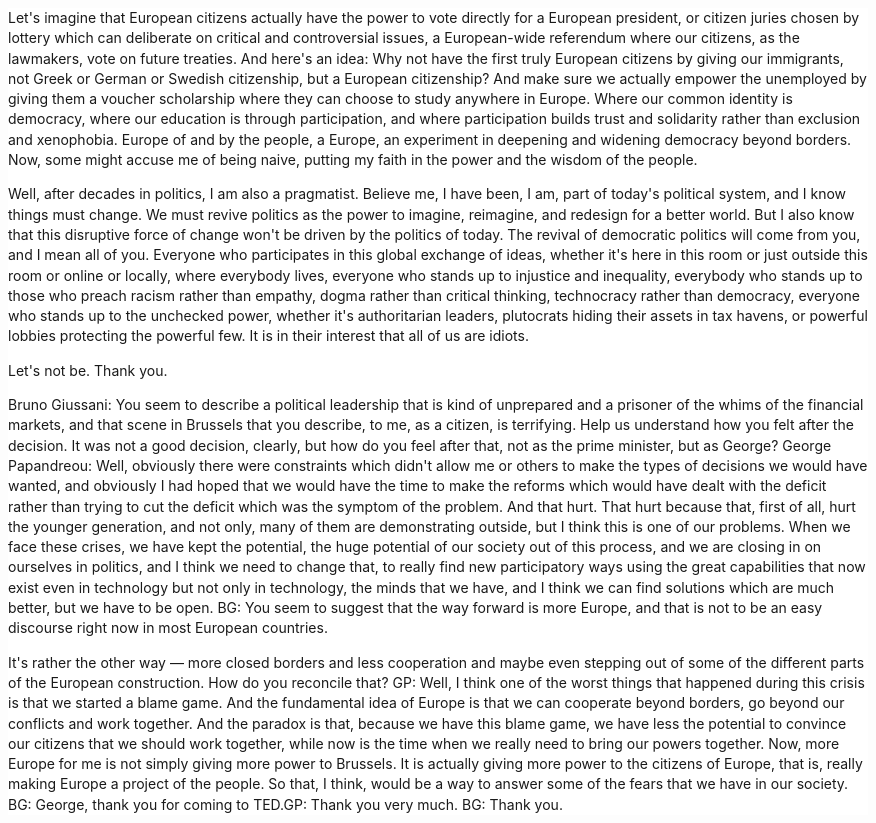 Let's imagine that European citizens actually have the power to vote directly for a
European president, or citizen juries chosen by lottery which can deliberate on critical
and controversial issues, a European-wide referendum where our citizens, as the lawmakers,
vote on future treaties. And here's an idea: Why not have the first truly European
citizens by giving our immigrants, not Greek or German or Swedish citizenship, but a
European citizenship? And make sure we actually empower the unemployed by giving them a
voucher scholarship where they can choose to study anywhere in Europe. Where our common
identity is democracy, where our education is through participation, and where
participation builds trust and solidarity rather than exclusion and xenophobia. Europe of
and by the people, a Europe, an experiment in deepening and widening democracy beyond
borders. Now, some might accuse me of being naive, putting my faith in the power and the
wisdom of the people.

Well, after decades in politics, I am also a pragmatist. Believe me, I have been, I am,
part of today's political system, and I know things must change. We must revive politics
as the power to imagine, reimagine, and redesign for a better world. But I also know that
this disruptive force of change won't be driven by the politics of today. The revival of
democratic politics will come from you, and I mean all of you. Everyone who participates
in this global exchange of ideas, whether it's here in this room or just outside this room
or online or locally, where everybody lives, everyone who stands up to injustice and
inequality, everybody who stands up to those who preach racism rather than empathy, dogma
rather than critical thinking, technocracy rather than democracy, everyone who stands up
to the unchecked power, whether it's authoritarian leaders, plutocrats hiding their assets
in tax havens, or powerful lobbies protecting the powerful few. It is in their interest
that all of us are idiots.

Let's not be. Thank you.

Bruno Giussani: You seem to describe a political leadership that is kind of unprepared and
a prisoner of the whims of the financial markets, and that scene in Brussels that you
describe, to me, as a citizen, is terrifying. Help us understand how you felt after the
decision. It was not a good decision, clearly, but how do you feel after that, not as the
prime minister, but as George? George Papandreou: Well, obviously there were constraints
which didn't allow me or others to make the types of decisions we would have wanted, and
obviously I had hoped that we would have the time to make the reforms which would have
dealt with the deficit rather than trying to cut the deficit which was the symptom of the
problem. And that hurt. That hurt because that, first of all, hurt the younger generation,
and not only, many of them are demonstrating outside, but I think this is one of our
problems. When we face these crises, we have kept the potential, the huge potential of our
society out of this process, and we are closing in on ourselves in politics, and I think
we need to change that, to really find new participatory ways using the great capabilities
that now exist even in technology but not only in technology, the minds that we have, and
I think we can find solutions which are much better, but we have to be open. BG: You seem
to suggest that the way forward is more Europe, and that is not to be an easy discourse
right now in most European countries.

It's rather the other way — more closed borders and less cooperation and maybe even
stepping out of some of the different parts of the European construction. How do you
reconcile that? GP: Well, I think one of the worst things that happened during this crisis
is that we started a blame game. And the fundamental idea of Europe is that we can
cooperate beyond borders, go beyond our conflicts and work together. And the paradox is
that, because we have this blame game, we have less the potential to convince our citizens
that we should work together, while now is the time when we really need to bring our
powers together. Now, more Europe for me is not simply giving more power to Brussels. It is
actually giving more power to the citizens of Europe, that is, really making Europe a
project of the people. So that, I think, would be a way to answer some of the fears that
we have in our society. BG: George, thank you for coming to TED.GP: Thank you very much. BG:
Thank you.

